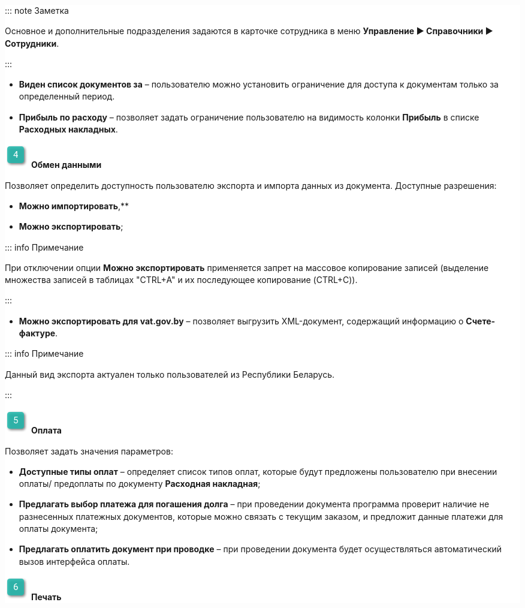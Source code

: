 ::: note Заметка

Основное и дополнительные подразделения задаются в карточке сотрудника в меню **Управление ► Справочники ► Сотрудники**.

:::

- **Виден список документов за** – пользователю можно установить ограничение для доступа к документам только за определенный период.

- **Прибыль по расходу** – позволяет задать ограничение пользователю на видимость колонки **Прибыль** в списке **Расходных накладных**.

![](../../../../../assets/specification/image010.png) **Обмен данными**

Позволяет определить доступность пользователю экспорта и импорта данных из документа. Доступные разрешения: 

- **Можно импортировать**,** 

- **Можно экспортировать**;

::: info Примечание

При отключении опции **Можно экспортировать** применяется запрет на массовое копирование записей (выделение множества записей в таблицах "CTRL+A" и их последующее копирование (CTRL+C)).

:::

- **Можно экспортировать для vat.gov.by** – позволяет выгрузить XML-документ, содержащий информацию о **Счете-фактуре**. 

::: info Примечание

Данный вид экспорта актуален только пользователей из Республики Беларусь.

:::

![](../../../../../assets/specification/image011.png) **Оплата**

Позволяет задать значения параметров:

- **Доступные типы оплат** – определяет список типов оплат, которые будут предложены пользователю при внесении оплаты/ предоплаты по документу **Расходная накладная**;

- **Предлагать выбор платежа для погашения долга** – при проведении документа программа проверит наличие не разнесенных платежных документов, которые можно связать с текущим заказом, и предложит данные платежи для оплаты документа;

- **Предлагать оплатить документ при проводке** – при проведении документа будет осуществляться автоматический вызов интерфейса оплаты.

![](../../../../../assets/specification/image012.png) **Печать**
